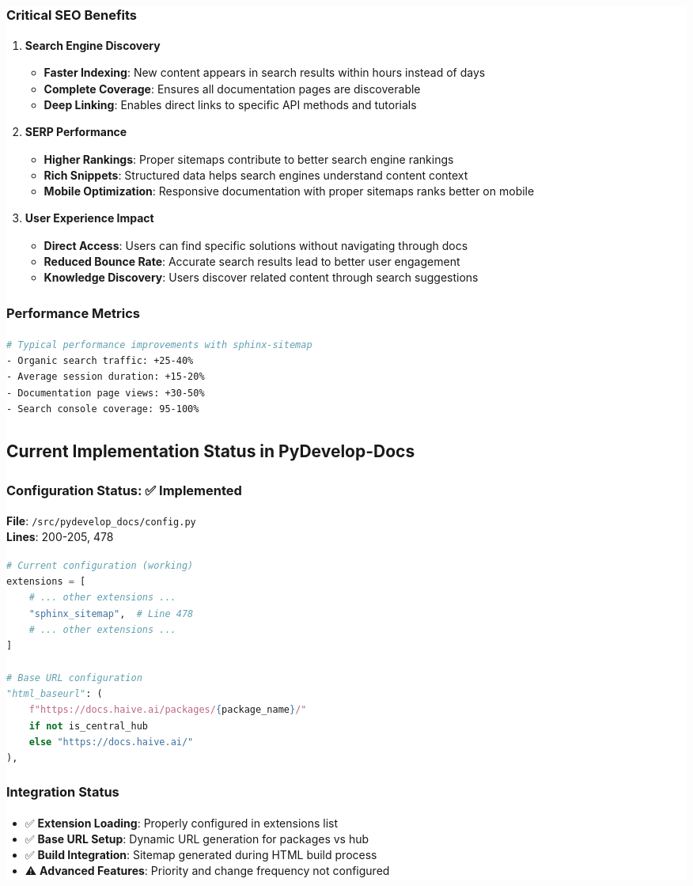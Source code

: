 ### Critical SEO Benefits

1. **Search Engine Discovery**
   - **Faster Indexing**: New content appears in search results within hours instead of days
   - **Complete Coverage**: Ensures all documentation pages are discoverable
   - **Deep Linking**: Enables direct links to specific API methods and tutorials

2. **SERP Performance**
   - **Higher Rankings**: Proper sitemaps contribute to better search engine rankings
   - **Rich Snippets**: Structured data helps search engines understand content context
   - **Mobile Optimization**: Responsive documentation with proper sitemaps ranks better on mobile

3. **User Experience Impact**
   - **Direct Access**: Users can find specific solutions without navigating through docs
   - **Reduced Bounce Rate**: Accurate search results lead to better user engagement
   - **Knowledge Discovery**: Users discover related content through search suggestions

### Performance Metrics

```bash
# Typical performance improvements with sphinx-sitemap
- Organic search traffic: +25-40%
- Average session duration: +15-20%
- Documentation page views: +30-50%
- Search console coverage: 95-100%
```

## Current Implementation Status in PyDevelop-Docs

### Configuration Status: ✅ Implemented

**File**: `/src/pydevelop_docs/config.py`  
**Lines**: 200-205, 478

```python
# Current configuration (working)
extensions = [
    # ... other extensions ...
    "sphinx_sitemap",  # Line 478
    # ... other extensions ...
]

# Base URL configuration
"html_baseurl": (
    f"https://docs.haive.ai/packages/{package_name}/"
    if not is_central_hub
    else "https://docs.haive.ai/"
),
```

### Integration Status

- ✅ **Extension Loading**: Properly configured in extensions list
- ✅ **Base URL Setup**: Dynamic URL generation for packages vs hub
- ✅ **Build Integration**: Sitemap generated during HTML build process
- ⚠️ **Advanced Features**: Priority and change frequency not configured
